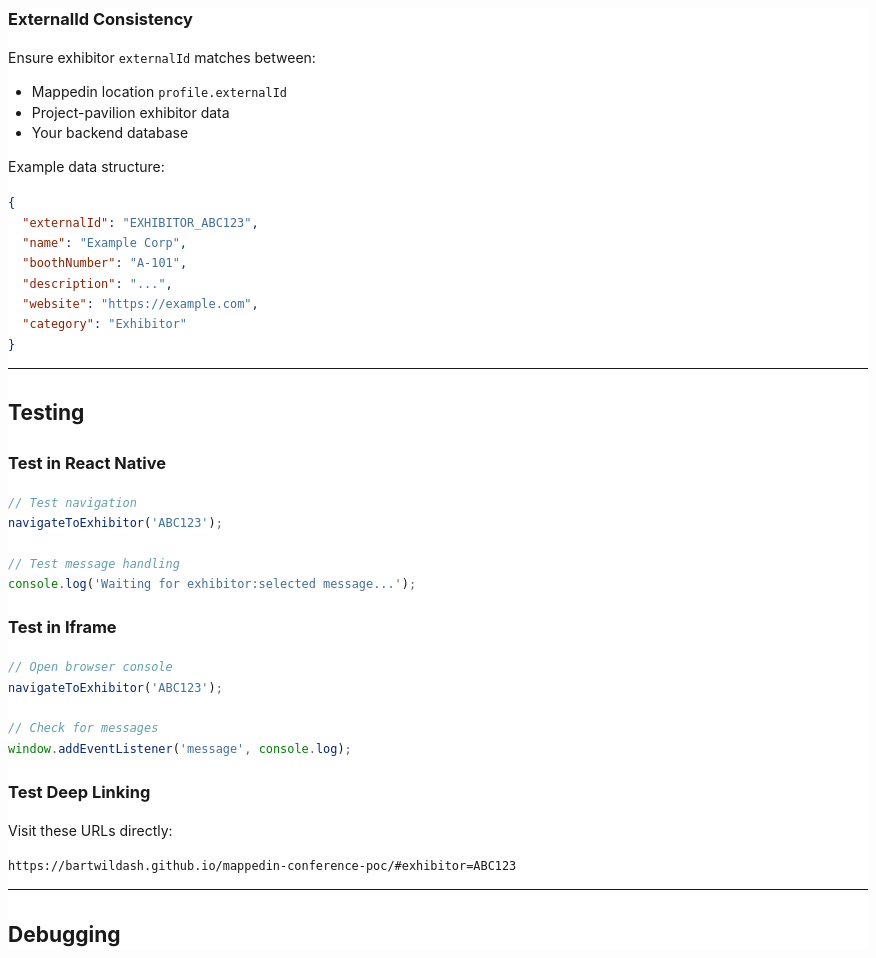 ### ExternalId Consistency

Ensure exhibitor `externalId` matches between:
- Mappedin location `profile.externalId`
- Project-pavilion exhibitor data
- Your backend database

Example data structure:

```json
{
  "externalId": "EXHIBITOR_ABC123",
  "name": "Example Corp",
  "boothNumber": "A-101",
  "description": "...",
  "website": "https://example.com",
  "category": "Exhibitor"
}
```

---

## Testing

### Test in React Native

```typescript
// Test navigation
navigateToExhibitor('ABC123');

// Test message handling
console.log('Waiting for exhibitor:selected message...');
```

### Test in Iframe

```javascript
// Open browser console
navigateToExhibitor('ABC123');

// Check for messages
window.addEventListener('message', console.log);
```

### Test Deep Linking

Visit these URLs directly:

```
https://bartwildash.github.io/mappedin-conference-poc/#exhibitor=ABC123
```

---

## Debugging

